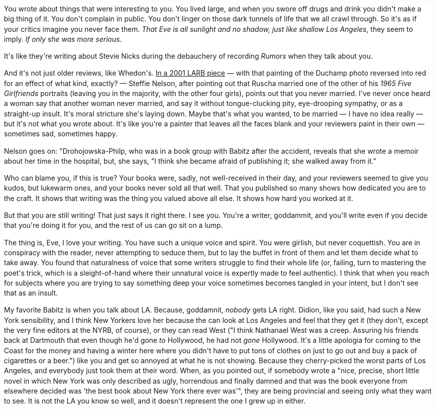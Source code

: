 You wrote about things that were interesting to you. You lived large, and when you swore off drugs and drink you didn't make a big thing of it. You don't complain in public. You don't linger on those dark tunnels of life that we all crawl through. So it's as if your critics imagine you never face them. _That Eve is all sunlight and no shadow, just like shallow Los Angeles_, they seem to imply. _If only she was more serious_.

It's like they're writing about Stevie Nicks during the debauchery of recording _Rumors_ when they talk about you.

And it's not just older reviews, like Whedon's. [In a 2001 LARB piece](https://lareviewofbooks.org/essay/l-a-woman "L.A. Woman - The Los Angeles Review of Books") — with that painting of the Duchamp photo reversed into red for an effect of what kind, exactly? — Steffie Nelson, after pointing out that Ruscha married one of the other of his _1965 Five Girlfriends_ portraits (leaving you in the majority, with the other four girls), points out that you never married. I've never once heard a woman say that another woman never married, and say it without tongue-clucking pity, eye-drooping sympathy, or as a straight-up insult. It's moral stricture she's laying down. Maybe that's what you wanted, to be married — I have no idea really — but it's not what you wrote about. It's like you're a painter that leaves all the faces blank and your reviewers paint in their own — sometimes sad, sometimes happy.

Nelson goes on: "Drohojowska-Philp, who was in a book group with Babitz after the accident, reveals that she wrote a memoir about her time in the hospital, but, she says, "I think she became afraid of publishing it; she walked away from it."

Who can blame you, if this is true? Your books were, sadly, not well-received in their day, and your reviewers seemed to give you kudos, but lukewarm ones, and your books never sold all that well. That you published so many shows how dedicated you are to the craft. It shows that writing was the thing you valued above all else. It shows how hard you worked at it.

But that you are still writing! That just says it right there. I see you. You're a writer, goddammit, and you'll write even if you decide that you're doing it for you, and the rest of us can go sit on a lump.

<div class="break"></div>

The thing is, Eve, I love your writing. You have such a unique voice and spirit. You were girlish, but never coquettish. You are in conspiracy with the reader, never attempting to seduce them, but to lay the buffet in front of them and let them decide what to take away. You found that naturalness of voice that some writers struggle to find their whole life (or, failing, turn to mastering the poet's trick, which is a sleight-of-hand where their unnatural voice is expertly made to feel authentic). I think that when you reach for subjects where you are trying to say something deep your voice sometimes becomes tangled in your intent, but I don't see that as an insult.

My favorite Babitz is when you talk about LA. Because, goddamnit, _nobody_ gets LA right. Didion, like you said, had such a New York sensibility, and I think New Yorkers love her because the can look at Los Angeles and feel that they get it (they don't, except the very fine editors at the NYRB, of course), or they can read West ("I think Nathanael West was a creep. Assuring his friends back at Dartmouth that even though he'd gone _to_ Hollywood, he had not _gone_ Hollywood. It's a little apologia for coming to the Coast for the money and having a winter here where you didn't have to put tons of clothes on just to go out and buy a pack of cigarettes or a beer.") like you and get so annoyed at what he is not showing. Because they cherry-picked the worst parts of Los Angeles, and everybody just took them at their word. When, as you pointed out, if somebody wrote a "nice, precise, short little novel in which New York was only described as ugly, horrendous and finally damned and that was the book everyone from elsewhere decided was 'the best book about New York there ever was'", they are being provincial and seeing only what they want to see. It is not the LA you know so well, and it doesn't represent the one I grew up in either.
